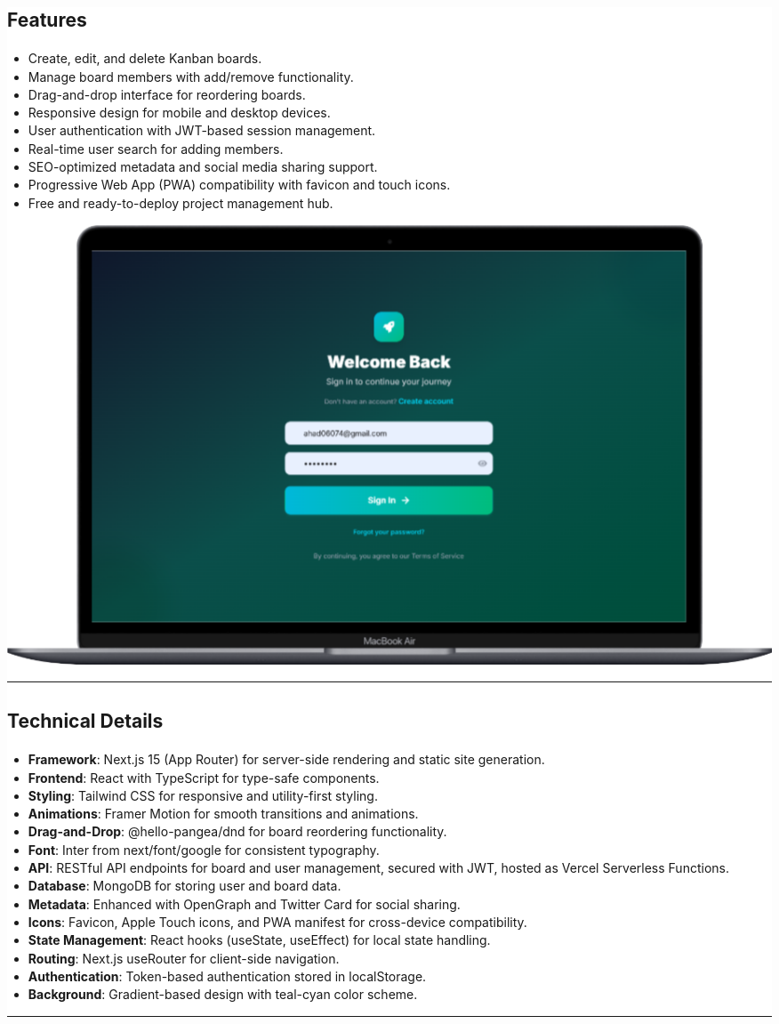 
## Features
- Create, edit, and delete Kanban boards.
- Manage board members with add/remove functionality.
- Drag-and-drop interface for reordering boards.
- Responsive design for mobile and desktop devices.
- User authentication with JWT-based session management.
- Real-time user search for adding members.
- SEO-optimized metadata and social media sharing support.
- Progressive Web App (PWA) compatibility with favicon and touch icons.
- Free and ready-to-deploy project management hub.

![Login Page](/github-readme-assets/login.png)

---

## Technical Details
- **Framework**: Next.js 15 (App Router) for server-side rendering and static site generation.
- **Frontend**: React with TypeScript for type-safe components.
- **Styling**: Tailwind CSS for responsive and utility-first styling.
- **Animations**: Framer Motion for smooth transitions and animations.
- **Drag-and-Drop**: @hello-pangea/dnd for board reordering functionality.
- **Font**: Inter from next/font/google for consistent typography.
- **API**: RESTful API endpoints for board and user management, secured with JWT, hosted as Vercel Serverless Functions.
- **Database**: MongoDB for storing user and board data.
- **Metadata**: Enhanced with OpenGraph and Twitter Card for social sharing.
- **Icons**: Favicon, Apple Touch icons, and PWA manifest for cross-device compatibility.
- **State Management**: React hooks (useState, useEffect) for local state handling.
- **Routing**: Next.js useRouter for client-side navigation.
- **Authentication**: Token-based authentication stored in localStorage.
- **Background**: Gradient-based design with teal-cyan color scheme.

---